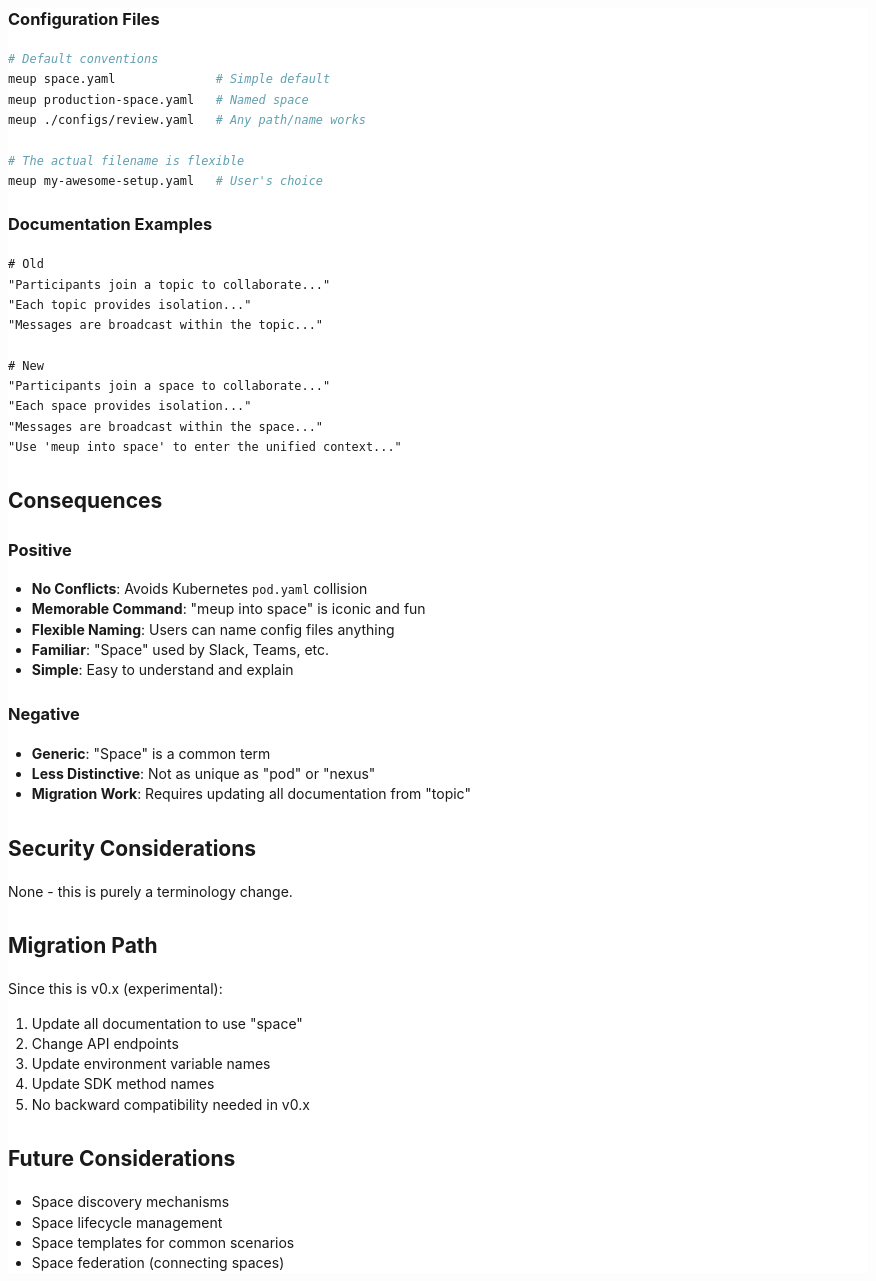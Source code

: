 ### Configuration Files
```bash
# Default conventions
meup space.yaml              # Simple default
meup production-space.yaml   # Named space
meup ./configs/review.yaml   # Any path/name works

# The actual filename is flexible
meup my-awesome-setup.yaml   # User's choice
```

### Documentation Examples
```
# Old
"Participants join a topic to collaborate..."
"Each topic provides isolation..."
"Messages are broadcast within the topic..."

# New
"Participants join a space to collaborate..."
"Each space provides isolation..."  
"Messages are broadcast within the space..."
"Use 'meup into space' to enter the unified context..."
```

## Consequences

### Positive
- **No Conflicts**: Avoids Kubernetes `pod.yaml` collision
- **Memorable Command**: "meup into space" is iconic and fun
- **Flexible Naming**: Users can name config files anything
- **Familiar**: "Space" used by Slack, Teams, etc.
- **Simple**: Easy to understand and explain

### Negative
- **Generic**: "Space" is a common term
- **Less Distinctive**: Not as unique as "pod" or "nexus"
- **Migration Work**: Requires updating all documentation from "topic"

## Security Considerations

None - this is purely a terminology change.

## Migration Path

Since this is v0.x (experimental):
1. Update all documentation to use "space"
2. Change API endpoints
3. Update environment variable names
4. Update SDK method names
5. No backward compatibility needed in v0.x

## Future Considerations

- Space discovery mechanisms
- Space lifecycle management
- Space templates for common scenarios
- Space federation (connecting spaces)